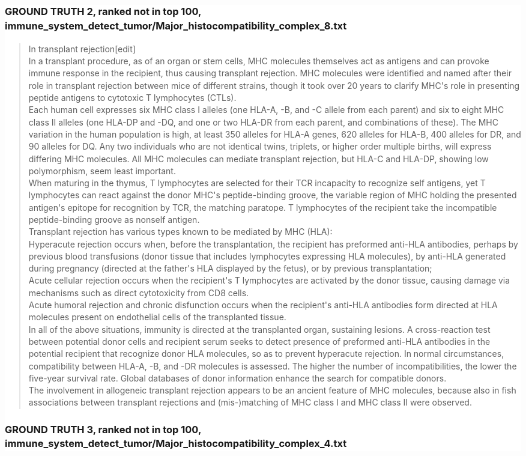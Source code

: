### GROUND TRUTH 2, ranked not in top 100, immune_system_detect_tumor/Major_histocompatibility_complex_8.txt
> In transplant rejection[edit]<br>In a transplant procedure, as of an organ or stem cells, MHC molecules themselves act as antigens and can provoke immune response in the recipient, thus causing transplant rejection. MHC molecules were identified and named after their role in transplant rejection between mice of different strains, though it took over 20 years to clarify MHC's role in presenting peptide antigens to cytotoxic T lymphocytes (CTLs).<br>Each human cell expresses six MHC class I alleles (one HLA-A, -B, and -C allele from each parent) and six to eight MHC class II alleles (one HLA-DP and -DQ, and one or two HLA-DR from each parent, and combinations of these). The MHC variation in the human population is high, at least 350 alleles for HLA-A genes, 620 alleles for HLA-B, 400 alleles for DR, and 90 alleles for DQ. Any two individuals who are not identical twins, triplets, or higher order multiple births, will express differing MHC molecules. All MHC molecules can mediate transplant rejection, but HLA-C and HLA-DP, showing low polymorphism, seem least important.<br>When maturing in the thymus, T lymphocytes are selected for their TCR incapacity to recognize self antigens, yet T lymphocytes can react against the donor MHC's peptide-binding groove, the variable region of MHC holding the presented antigen's epitope for recognition by TCR, the matching paratope. T lymphocytes of the recipient take the incompatible peptide-binding groove as nonself antigen.<br>Transplant rejection has various types known to be mediated by MHC (HLA):<br>Hyperacute rejection occurs when, before the transplantation, the recipient has preformed anti-HLA antibodies, perhaps by previous blood transfusions (donor tissue that includes lymphocytes expressing HLA molecules), by anti-HLA generated during pregnancy (directed at the father's HLA displayed by the fetus), or by previous transplantation;<br>Acute cellular rejection occurs when the recipient's T lymphocytes are activated by the donor tissue, causing damage via mechanisms such as direct cytotoxicity from CD8 cells.<br>Acute humoral rejection and chronic disfunction occurs when the recipient's anti-HLA antibodies form directed at HLA molecules present on endothelial cells of the transplanted tissue.<br>In all of the above situations, immunity is directed at the transplanted organ, sustaining lesions. A cross-reaction test between potential donor cells and recipient serum seeks to detect presence of preformed anti-HLA antibodies in the potential recipient that recognize donor HLA molecules, so as to prevent hyperacute rejection. In normal circumstances, compatibility between HLA-A, -B, and -DR molecules is assessed. The higher the number of incompatibilities, the lower the five-year survival rate. Global databases of donor information enhance the search for compatible donors.<br>The involvement in allogeneic transplant rejection appears to be an ancient feature of MHC molecules, because also in fish associations between transplant rejections and (mis-)matching of MHC class I and MHC class II were observed.

### GROUND TRUTH 3, ranked not in top 100, immune_system_detect_tumor/Major_histocompatibility_complex_4.txt